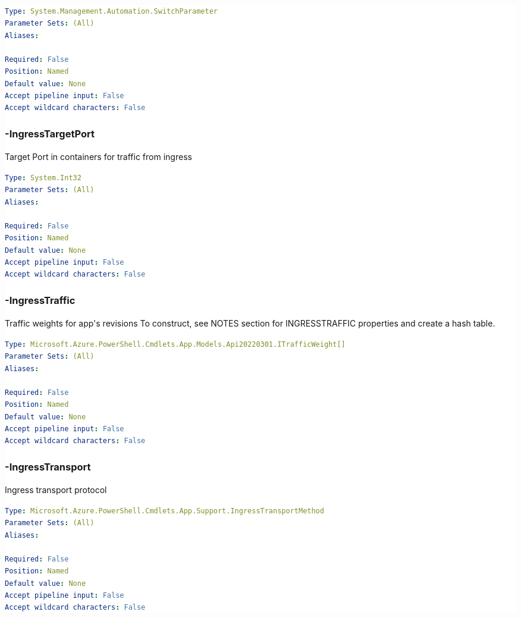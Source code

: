 ```yaml
Type: System.Management.Automation.SwitchParameter
Parameter Sets: (All)
Aliases:

Required: False
Position: Named
Default value: None
Accept pipeline input: False
Accept wildcard characters: False
```

### -IngressTargetPort
Target Port in containers for traffic from ingress

```yaml
Type: System.Int32
Parameter Sets: (All)
Aliases:

Required: False
Position: Named
Default value: None
Accept pipeline input: False
Accept wildcard characters: False
```

### -IngressTraffic
Traffic weights for app's revisions
To construct, see NOTES section for INGRESSTRAFFIC properties and create a hash table.

```yaml
Type: Microsoft.Azure.PowerShell.Cmdlets.App.Models.Api20220301.ITrafficWeight[]
Parameter Sets: (All)
Aliases:

Required: False
Position: Named
Default value: None
Accept pipeline input: False
Accept wildcard characters: False
```

### -IngressTransport
Ingress transport protocol

```yaml
Type: Microsoft.Azure.PowerShell.Cmdlets.App.Support.IngressTransportMethod
Parameter Sets: (All)
Aliases:

Required: False
Position: Named
Default value: None
Accept pipeline input: False
Accept wildcard characters: False
```
